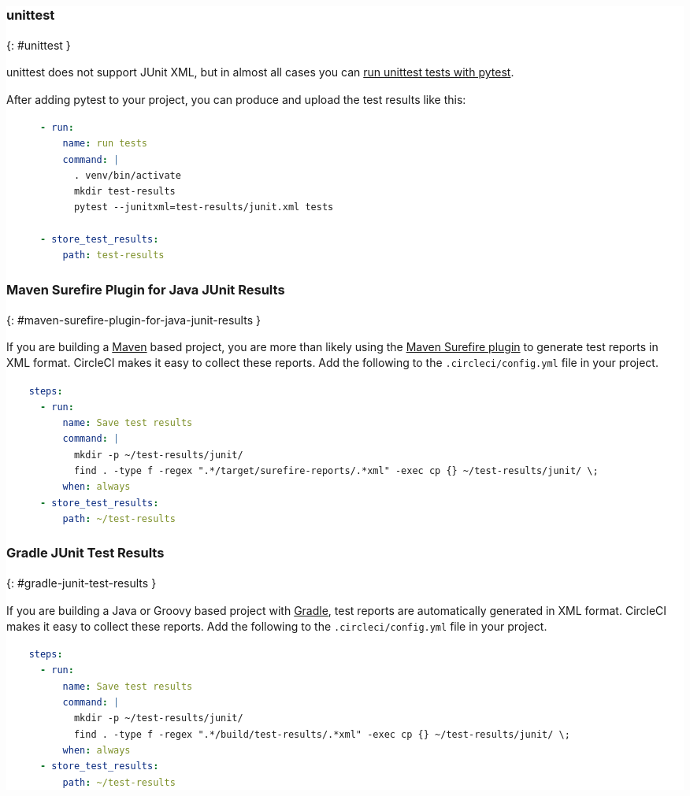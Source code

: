 ### unittest
{: #unittest }

unittest does not support JUnit XML, but in almost all cases you can [run unittest tests with pytest](https://docs.pytest.org/en/6.2.x/unittest.html).

After adding pytest to your project, you can produce and upload the test results like this:
```yml
      - run:
          name: run tests
          command: |
            . venv/bin/activate
            mkdir test-results
            pytest --junitxml=test-results/junit.xml tests

      - store_test_results:
          path: test-results
```

### Maven Surefire Plugin for Java JUnit Results
{: #maven-surefire-plugin-for-java-junit-results }

If you are building a [Maven](http://maven.apache.org/) based project, you are more than likely using the [Maven Surefire plugin](http://maven.apache.org/surefire/maven-surefire-plugin/) to generate test reports in XML format. CircleCI makes it easy to collect these reports. Add the following to the `.circleci/config.yml` file in your project.

```yml
    steps:
      - run:
          name: Save test results
          command: |
            mkdir -p ~/test-results/junit/
            find . -type f -regex ".*/target/surefire-reports/.*xml" -exec cp {} ~/test-results/junit/ \;
          when: always
      - store_test_results:
          path: ~/test-results
```

### Gradle JUnit Test Results
{: #gradle-junit-test-results }

If you are building a Java or Groovy based project with [Gradle](https://gradle.org/), test reports are automatically generated in XML format. CircleCI makes it easy to collect these reports. Add the following to the `.circleci/config.yml` file in your project.

```yml
    steps:
      - run:
          name: Save test results
          command: |
            mkdir -p ~/test-results/junit/
            find . -type f -regex ".*/build/test-results/.*xml" -exec cp {} ~/test-results/junit/ \;
          when: always
      - store_test_results:
          path: ~/test-results
```
